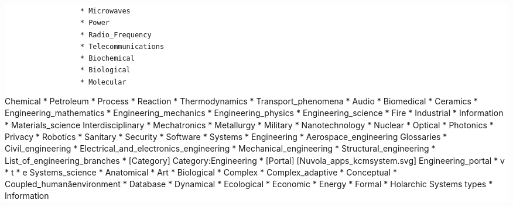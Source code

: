                       * Microwaves
                      * Power
                      * Radio_Frequency
                      * Telecommunications
                      * Biochemical
                      * Biological
                      * Molecular
Chemical              * Petroleum
                      * Process
                      * Reaction
                      * Thermodynamics
                      * Transport_phenomena
                      * Audio
                      * Biomedical
                      * Ceramics
                      * Engineering_mathematics
                      * Engineering_mechanics
                      * Engineering_physics
                      * Engineering_science
                      * Fire
                      * Industrial
                      * Information
                      * Materials_science
Interdisciplinary     * Mechatronics
                      * Metallurgy
                      * Military
                      * Nanotechnology
                      * Nuclear
                      * Optical
                      * Photonics
                      * Privacy
                      * Robotics
                      * Sanitary
                      * Security
                      * Software
                      * Systems
                      * Engineering
                      * Aerospace_engineering
Glossaries            * Civil_engineering
                      * Electrical_and_electronics_engineering
                      * Mechanical_engineering
                      * Structural_engineering
    * List_of_engineering_branches
    * [Category] Category:Engineering
    * [Portal] [Nuvola_apps_kcmsystem.svg] Engineering_portal
    * v
    * t
    * e
Systems_science
                       * Anatomical
                       * Art
                       * Biological
                       * Complex
                       * Complex_adaptive
                       * Conceptual
                       * Coupled_humanâenvironment
                       * Database
                       * Dynamical
                       * Ecological
                       * Economic
                       * Energy
                       * Formal
                       * Holarchic
Systems types          * Information